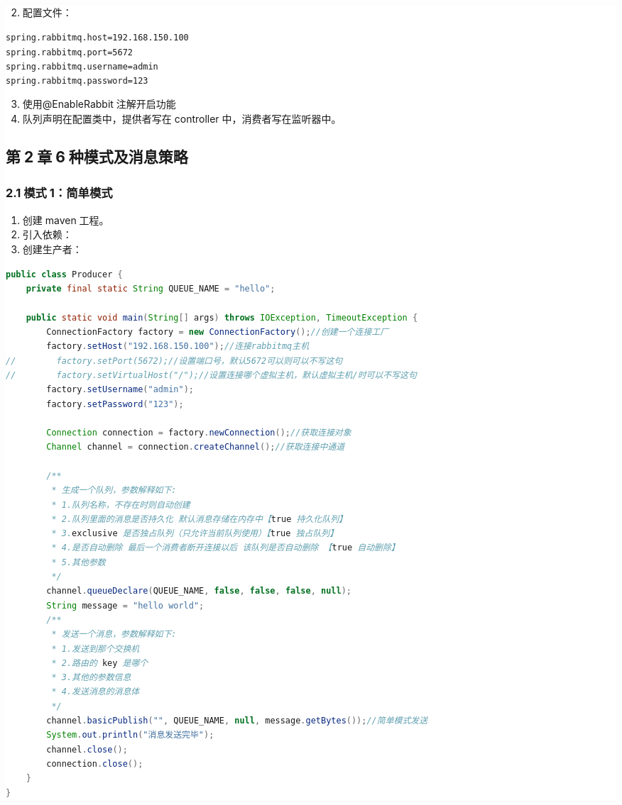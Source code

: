 2. 配置文件：

```properties
spring.rabbitmq.host=192.168.150.100
spring.rabbitmq.port=5672
spring.rabbitmq.username=admin
spring.rabbitmq.password=123
```

3. 使用@EnableRabbit 注解开启功能
4. 队列声明在配置类中，提供者写在 controller 中，消费者写在监听器中。

## 第 2 章 6 种模式及消息策略

### 2.1 模式 1：简单模式

1. 创建 maven 工程。
2. 引入依赖：
3. 创建生产者：

```java
public class Producer {
    private final static String QUEUE_NAME = "hello";

    public static void main(String[] args) throws IOException, TimeoutException {
        ConnectionFactory factory = new ConnectionFactory();//创建一个连接工厂
        factory.setHost("192.168.150.100");//连接rabbitmq主机
//        factory.setPort(5672);//设置端口号，默认5672可以则可以不写这句
//        factory.setVirtualHost("/");//设置连接哪个虚拟主机，默认虚拟主机/时可以不写这句
        factory.setUsername("admin");
        factory.setPassword("123");

        Connection connection = factory.newConnection();//获取连接对象
        Channel channel = connection.createChannel();//获取连接中通道

        /**
         * 生成一个队列，参数解释如下:
         * 1.队列名称，不存在时则自动创建
         * 2.队列里面的消息是否持久化 默认消息存储在内存中【true 持久化队列】
         * 3.exclusive 是否独占队列（只允许当前队列使用）【true 独占队列】
         * 4.是否自动删除 最后一个消费者断开连接以后 该队列是否自动删除 【true 自动删除】
         * 5.其他参数
         */
        channel.queueDeclare(QUEUE_NAME, false, false, false, null);
        String message = "hello world";
        /**
         * 发送一个消息，参数解释如下:
         * 1.发送到那个交换机
         * 2.路由的 key 是哪个
         * 3.其他的参数信息
         * 4.发送消息的消息体
         */
        channel.basicPublish("", QUEUE_NAME, null, message.getBytes());//简单模式发送
        System.out.println("消息发送完毕");
        channel.close();
        connection.close();
    }
}

```
